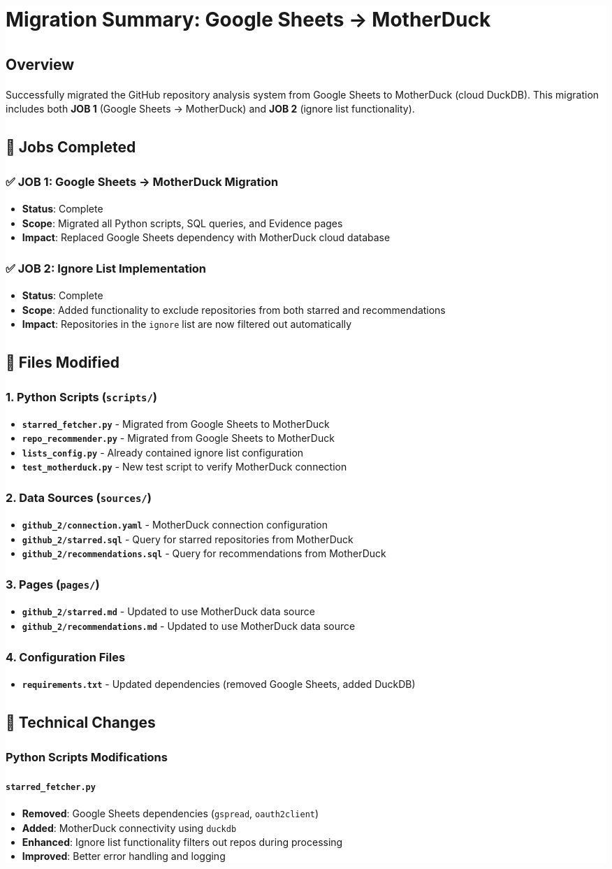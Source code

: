 # Migration Summary: Google Sheets → MotherDuck

## Overview

Successfully migrated the GitHub repository analysis system from Google Sheets to MotherDuck (cloud DuckDB). This migration includes both **JOB 1** (Google Sheets → MotherDuck) and **JOB 2** (ignore list functionality).

## 🎯 Jobs Completed

### ✅ JOB 1: Google Sheets → MotherDuck Migration
- **Status**: Complete
- **Scope**: Migrated all Python scripts, SQL queries, and Evidence pages
- **Impact**: Replaced Google Sheets dependency with MotherDuck cloud database

### ✅ JOB 2: Ignore List Implementation
- **Status**: Complete
- **Scope**: Added functionality to exclude repositories from both starred and recommendations
- **Impact**: Repositories in the `ignore` list are now filtered out automatically

## 📁 Files Modified

### 1. Python Scripts (`scripts/`)
- **`starred_fetcher.py`** - Migrated from Google Sheets to MotherDuck
- **`repo_recommender.py`** - Migrated from Google Sheets to MotherDuck
- **`lists_config.py`** - Already contained ignore list configuration
- **`test_motherduck.py`** - New test script to verify MotherDuck connection

### 2. Data Sources (`sources/`)
- **`github_2/connection.yaml`** - MotherDuck connection configuration
- **`github_2/starred.sql`** - Query for starred repositories from MotherDuck
- **`github_2/recommendations.sql`** - Query for recommendations from MotherDuck

### 3. Pages (`pages/`)
- **`github_2/starred.md`** - Updated to use MotherDuck data source
- **`github_2/recommendations.md`** - Updated to use MotherDuck data source

### 4. Configuration Files
- **`requirements.txt`** - Updated dependencies (removed Google Sheets, added DuckDB)

## 🔧 Technical Changes

### Python Scripts Modifications

#### `starred_fetcher.py`
- **Removed**: Google Sheets dependencies (`gspread`, `oauth2client`)
- **Added**: MotherDuck connectivity using `duckdb`
- **Enhanced**: Ignore list functionality filters out repos during processing
- **Improved**: Better error handling and logging
